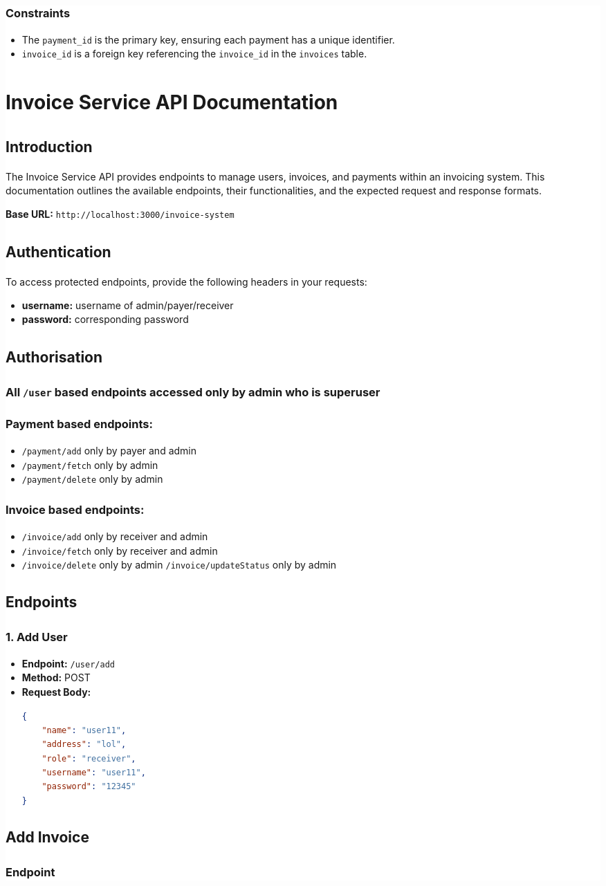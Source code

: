 ### Constraints

- The `payment_id` is the primary key, ensuring each payment has a unique identifier.
- `invoice_id` is a foreign key referencing the `invoice_id` in the `invoices` table.




# Invoice Service API Documentation

## Introduction

The Invoice Service API provides endpoints to manage users, invoices, and payments within an invoicing system. This documentation outlines the available endpoints, their functionalities, and the expected request and response formats.

**Base URL:** `http://localhost:3000/invoice-system`

## Authentication

To access protected endpoints, provide the following headers in your requests:

- **username:** username of admin/payer/receiver
- **password:** corresponding password

## Authorisation

### All `/user` based endpoints accessed only by admin who is superuser

### Payment based endpoints:
- `/payment/add` only by payer and admin
- `/payment/fetch` only by admin
- `/payment/delete` only by admin

### Invoice based endpoints:
- `/invoice/add` only by receiver and admin
- `/invoice/fetch` only by receiver and admin
- `/invoice/delete` only by admin
`/invoice/updateStatus` only by admin

## Endpoints

### 1. Add User

- **Endpoint:** `/user/add`
- **Method:** POST
- **Request Body:**
  ```json
  {
      "name": "user11",
      "address": "lol",
      "role": "receiver",
      "username": "user11",
      "password": "12345"
  }


## Add Invoice

### Endpoint

  ```